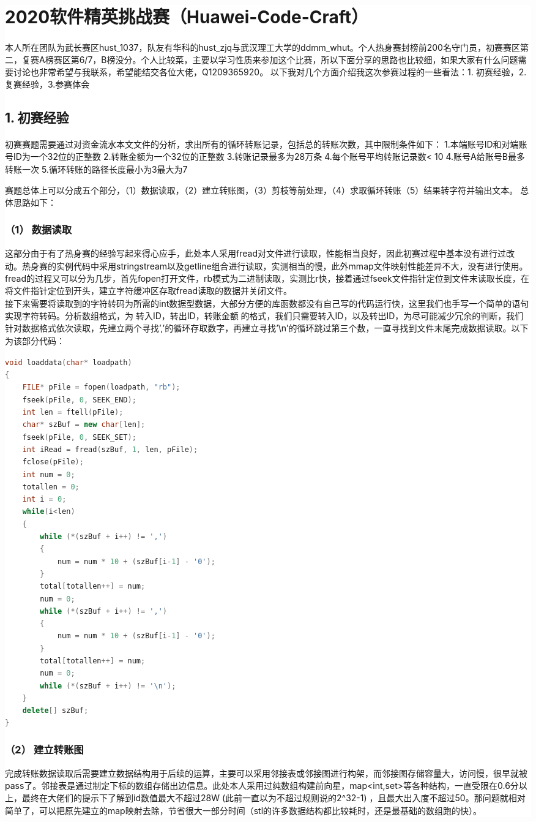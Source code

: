 # 2020软件精英挑战赛（Huawei-Code-Craft）
本人所在团队为武长赛区hust_1037，队友有华科的hust_zjq与武汉理工大学的ddmm_whut。个人热身赛封榜前200名守门员，初赛赛区第二，复赛A榜赛区第6/7，B榜没分。个人比较菜，主要以学习性质来参加这个比赛，所以下面分享的思路也比较细，如果大家有什么问题需要讨论也非常希望与我联系，希望能结交各位大佬，Q1209365920。
以下我对几个方面介绍我这次参赛过程的一些看法：1. 初赛经验，2.复赛经验，3.参赛体会

## 1.	初赛经验
初赛赛题需要通过对资金流水本文文件的分析，求出所有的循环转账记录，包括总的转账次数，其中限制条件如下：
1.本端账号ID和对端账号ID为一个32位的正整数
2.转账金额为一个32位的正整数
3.转账记录最多为28万条
4.每个账号平均转账记录数< 10
4.账号A给账号B最多转账一次
5.循环转账的路径长度最小为3最大为7

赛题总体上可以分成五个部分，（1）数据读取，（2）建立转账图，（3）剪枝等前处理，（4）求取循环转账（5）结果转字符并输出文本。
总体思路如下：
### （1）	数据读取
这部分由于有了热身赛的经验写起来得心应手，此处本人采用fread对文件进行读取，性能相当良好，因此初赛过程中基本没有进行过改动。热身赛的实例代码中采用stringstream以及getline组合进行读取，实测相当的慢，此外mmap文件映射性能差异不大，没有进行使用。  
fread的过程又可以分为几步，首先fopen打开文件，rb模式为二进制读取，实测比r快，接着通过fseek文件指针定位到文件末读取长度，在将文件指针定位到开头，建立字符缓冲区存取fread读取的数据并关闭文件。  
接下来需要将读取到的字符转码为所需的int数据型数据，大部分方便的库函数都没有自己写的代码运行快，这里我们也手写一个简单的语句实现字符转码。分析数组格式，为 转入ID，转出ID，转账金额 的格式，我们只需要转入ID，以及转出ID，为尽可能减少冗余的判断，我们针对数据格式依次读取，先建立两个寻找’,’的循环存取数字，再建立寻找’\n’的循环跳过第三个数，一直寻找到文件末尾完成数据读取。以下为该部分代码：  
```cpp
void loaddata(char* loadpath)
{
	FILE* pFile = fopen(loadpath, "rb");
	fseek(pFile, 0, SEEK_END);
	int len = ftell(pFile);
	char* szBuf = new char[len];
	fseek(pFile, 0, SEEK_SET);
	int iRead = fread(szBuf, 1, len, pFile);
	fclose(pFile);
	int num = 0;
	totallen = 0;
	int i = 0;
	while(i<len)
	{
		while (*(szBuf + i++) != ',')
		{
			num = num * 10 + (szBuf[i-1] - '0');
		}
		total[totallen++] = num;
		num = 0;
		while (*(szBuf + i++) != ',')
		{
			num = num * 10 + (szBuf[i-1] - '0');
		}
		total[totallen++] = num;
		num = 0;
		while (*(szBuf + i++) != '\n');
	}
	delete[] szBuf;
}
```
### （2）	建立转账图
完成转账数据读取后需要建立数据结构用于后续的运算，主要可以采用邻接表或邻接图进行构架，而邻接图存储容量大，访问慢，很早就被pass了。邻接表是通过制定下标的数组存储出边信息。此处本人采用过纯数组构建前向星，map<int,set<int>>等各种结构，一直受限在0.6分以上，最终在大佬们的提示下了解到id数值最大不超过28W (此前一直以为不超过规则说的2^32-1) ，且最大出入度不超过50。那问题就相对简单了，可以把原先建立的map映射去除，节省很大一部分时间（stl的许多数据结构都比较耗时，还是最基础的数组跑的快）。  